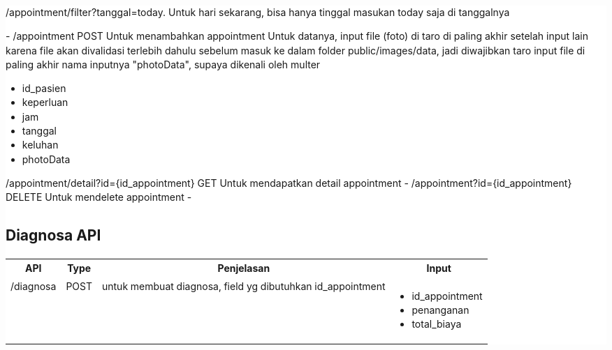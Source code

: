   /appointment/filter?tanggal=today. Untuk hari sekarang, bisa hanya tinggal masukan today saja di tanggalnya</td>
  <td>-</td>
  </tr>
  <tr>
    <td>/appointment</td>
    <td>POST</td>
    <td>Untuk menambahkan appointment
  Untuk datanya, input file (foto) di taro di paling akhir setelah input lain
  karena file akan divalidasi terlebih dahulu sebelum masuk ke dalam folder
  public/images/data, jadi diwajibkan taro input file di paling akhir
  nama inputnya "photoData", supaya dikenali oleh multer</td>
    <td> 
      <ul>
        <li>id_pasien</li>
        <li>keperluan</li>
        <li>jam</li>
        <li>tanggal</li>
        <li>keluhan</li>
        <li>photoData</li>
      </ul>
    </td>
  </tr>
  <tr>
    <td>/appointment/detail?id={id_appointment}</td>
    <td>GET</td>
    <td>Untuk mendapatkan detail appointment</td>
    <td> - </td>
  </tr>
  <tr>
    <td>/appointment?id={id_appointment}</td>
    <td>DELETE</td>
    <td>Untuk mendelete appointment</td>
    <td> - </td>
  </tr>
</table>

## Diagnosa API

<table>
  <tr>
    <th>API</th>
    <th>Type</th>
    <th>Penjelasan</th>
    <th>Input</th>
  </tr>
  <tr>
    <td>/diagnosa</td>
    <td>POST</td>
    <td>untuk membuat diagnosa, field yg dibutuhkan id_appointment</td>
    <td> 
      <ul>
        <li>id_appointment</li>
        <li>penanganan</li>
        <li>total_biaya</li>
      </ul>
    </td>
  </tr>
</table>
